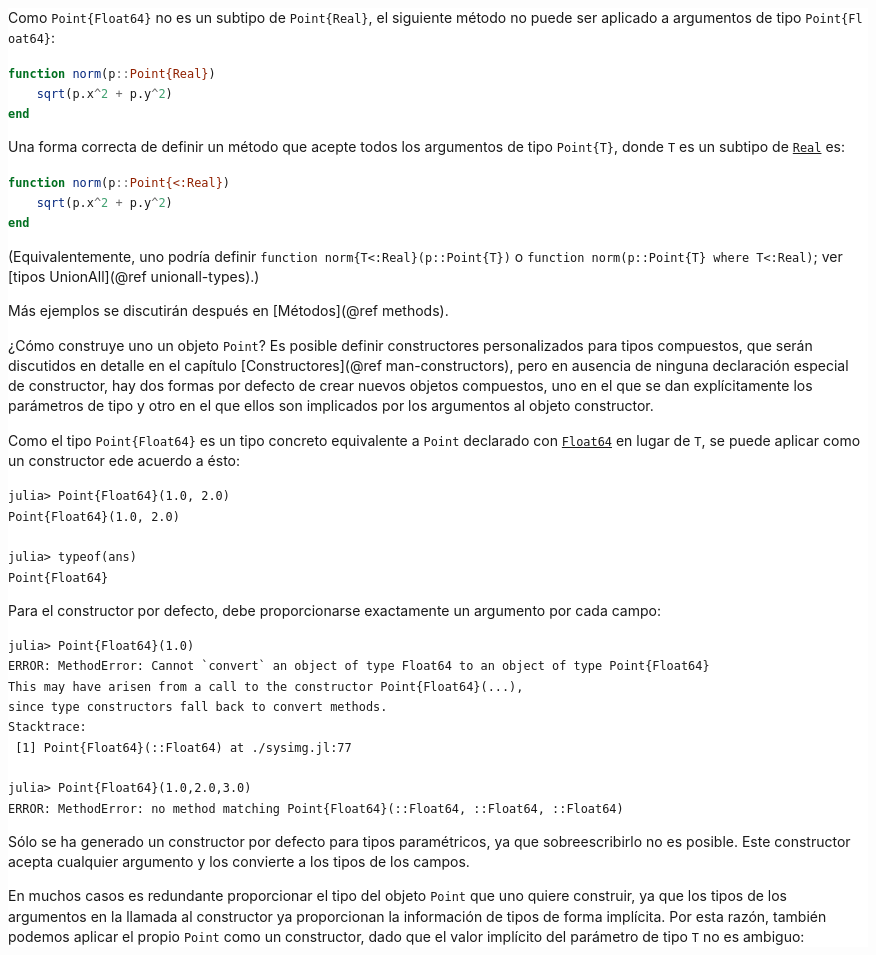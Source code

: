 Como `Point{Float64}` no es un subtipo de `Point{Real}`,  el siguiente método no puede ser aplicado a argumentos de tipo `Point{Float64}`:

```julia
function norm(p::Point{Real})
    sqrt(p.x^2 + p.y^2)
end
```

Una forma correcta de definir un método que acepte todos los argumentos de tipo `Point{T}`, donde `T` es un subtipo de [`Real`](@ref) es:

```julia
function norm(p::Point{<:Real})
    sqrt(p.x^2 + p.y^2)
end
```

(Equivalentemente, uno podría definir `function norm{T<:Real}(p::Point{T})` o `function norm(p::Point{T} where T<:Real)`; ver [tipos UnionAll](@ref unionall-types).)

Más ejemplos se discutirán después en [Métodos](@ref methods).

¿Cómo construye uno un objeto `Point`? Es posible definir constructores personalizados para tipos compuestos, que serán discutidos en detalle en el capítulo [Constructores](@ref man-constructors), pero en ausencia de ninguna declaración especial de constructor, hay dos formas por defecto de crear nuevos objetos compuestos, uno en el que se dan explícitamente los parámetros de tipo y otro en el que ellos son implicados por los argumentos al objeto constructor.

Como el tipo `Point{Float64}` es un tipo concreto equivalente a `Point` declarado con [`Float64`](@ref) en lugar de `T`, se puede aplicar como un constructor ede acuerdo a ésto:

```jldoctest pointtype
julia> Point{Float64}(1.0, 2.0)
Point{Float64}(1.0, 2.0)

julia> typeof(ans)
Point{Float64}
```

Para el constructor por defecto, debe proporcionarse exactamente un argumento por cada campo: 

```jldoctest pointtype
julia> Point{Float64}(1.0)
ERROR: MethodError: Cannot `convert` an object of type Float64 to an object of type Point{Float64}
This may have arisen from a call to the constructor Point{Float64}(...),
since type constructors fall back to convert methods.
Stacktrace:
 [1] Point{Float64}(::Float64) at ./sysimg.jl:77

julia> Point{Float64}(1.0,2.0,3.0)
ERROR: MethodError: no method matching Point{Float64}(::Float64, ::Float64, ::Float64)
```

Sólo se ha generado un constructor por defecto para tipos paramétricos, ya que sobreescribirlo no es posible. Este constructor acepta cualquier argumento y los convierte a los tipos de los campos.

En muchos casos es redundante proporcionar el tipo del objeto `Point` que uno quiere construir, ya que los tipos de los argumentos en la llamada al constructor ya proporcionan la información de tipos de forma implícita. Por esta razón, también podemos aplicar el propio `Point` como un constructor, dado que el valor implícito del parámetro de tipo `T` no es ambiguo:
